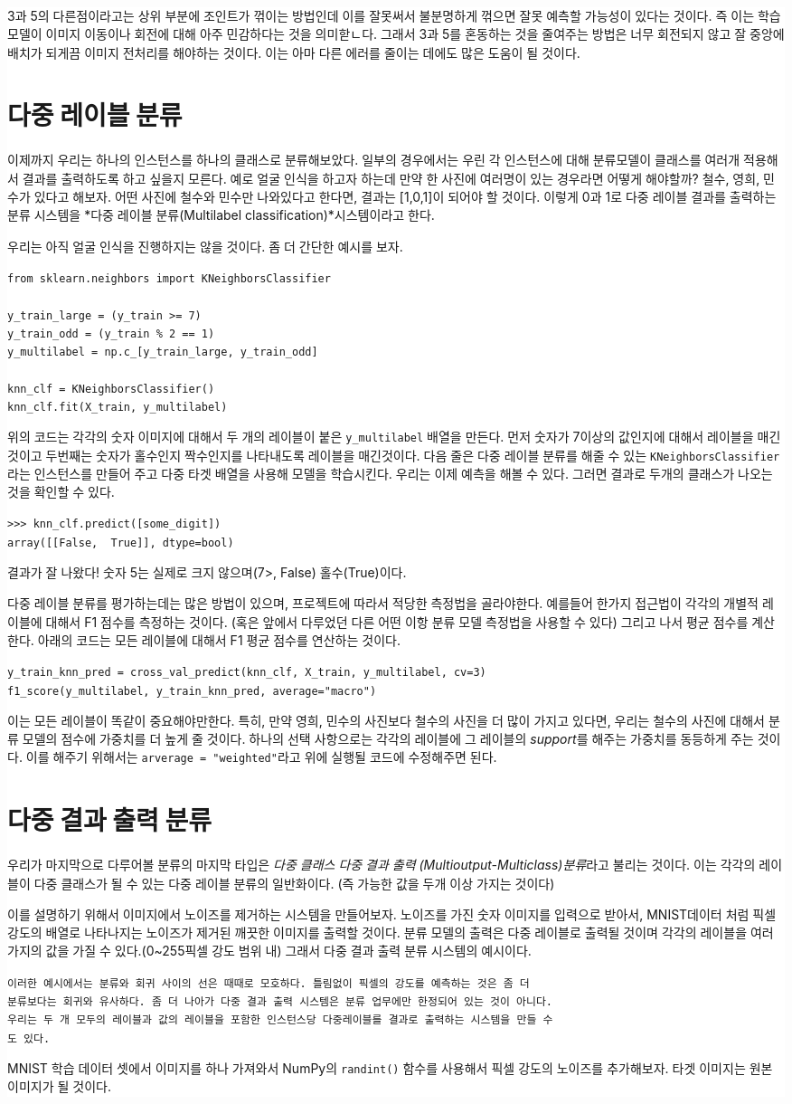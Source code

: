 3과 5의 다른점이라고는 상위 부분에 조인트가 꺾이는 방법인데 이를 잘못써서 불분명하게 꺾으면 잘못 예측할 가능성이 있다는 것이다. 즉 이는 학습모델이 이미지 이동이나 회전에 대해 아주 민감하다는 것을 의미핟ㄴ다. 그래서 3과 5를 혼동하는 것을 줄여주는 방법은 너무 회전되지 않고 잘 중앙에 배치가 되게끔 이미지 전처리를 해야하는 것이다. 이는 아마 다른 에러를 줄이는 데에도 많은 도움이 될 것이다.

# 다중 레이블 분류
이제까지 우리는 하나의 인스턴스를 하나의 클래스로 분류해보았다. 일부의 경우에서는 우린 각 인스턴스에 대해 분류모델이 클래스를 여러개 적용해서 결과를 출력하도록 하고 싶을지 모른다. 예로 얼굴 인식을 하고자 하는데 만약 한 사진에 여러명이 있는 경우라면 어떻게 해야할까? 철수, 영희, 민수가 있다고 해보자. 어떤 사진에 철수와 민수만 나와있다고 한다면, 결과는 [1,0,1]이 되어야 할 것이다. 이렇게 0과 1로 다중 레이블 결과를 출력하는 분류 시스템을 *다중 레이블 분류(Multilabel classification)*시스템이라고 한다.

우리는 아직 얼굴 인식을 진행하지는 않을 것이다. 좀 더 간단한 예시를 보자. 
```
from sklearn.neighbors import KNeighborsClassifier

y_train_large = (y_train >= 7)
y_train_odd = (y_train % 2 == 1)
y_multilabel = np.c_[y_train_large, y_train_odd]

knn_clf = KNeighborsClassifier()
knn_clf.fit(X_train, y_multilabel)
```
위의 코드는 각각의 숫자 이미지에 대해서 두 개의 레이블이 붙은 `y_multilabel` 배열을 만든다. 먼저 숫자가 7이상의 값인지에 대해서 레이블을 매긴 것이고 두번째는 숫자가 홀수인지 짝수인지를 나타내도록 레이블을 매긴것이다. 다음 줄은 다중 레이블 분류를 해줄 수 있는 `KNeighborsClassifier` 라는 인스턴스를 만들어 주고 다중 타겟 배열을 사용해 모델을 학습시킨다. 우리는 이제 예측을 해볼 수 있다. 그러면 결과로 두개의 클래스가 나오는 것을 확인할 수 있다.
```
>>> knn_clf.predict([some_digit])
array([[False,  True]], dtype=bool)
```
결과가 잘 나왔다! 숫자 5는 실제로 크지 않으며(7>, False) 홀수(True)이다. 

다중 레이블 분류를 평가하는데는 많은 방법이 있으며, 프로젝트에 따라서 적당한 측정법을 골라야한다. 예를들어 한가지 접근법이 각각의 개별적 레이블에 대해서 F1 점수를 측정하는 것이다. (혹은 앞에서 다루었던 다른 어떤 이항 분류 모델 측정법을 사용할 수 있다) 그리고 나서 평균 점수를 계산한다. 아래의 코드는 모든 레이블에 대해서 F1 평균 점수를 연산하는 것이다.
```
y_train_knn_pred = cross_val_predict(knn_clf, X_train, y_multilabel, cv=3)
f1_score(y_multilabel, y_train_knn_pred, average="macro")
```
이는 모든 레이블이 똑같이 중요해야만한다. 특히, 만약 영희, 민수의 사진보다 철수의 사진을 더 많이 가지고 있다면, 우리는 철수의 사진에 대해서 분류 모델의 점수에 가중치를 더 높게 줄 것이다. 하나의 선택 사항으로는 각각의 레이블에 그 레이블의 *support*를 해주는 가중치를 동등하게 주는 것이다. 이를 해주기 위해서는 `arverage = "weighted"`라고 위에 실행될 코드에 수정해주면 된다.
 
# 다중 결과 출력 분류
우리가 마지막으로 다루어볼 분류의 마지막 타입은 *다중 클래스 다중 결과 출력 (Multioutput-Multiclass)분류*라고 불리는 것이다. 이는 각각의 레이블이 다중 클래스가 될 수 있는 다중 레이블 분류의 일반화이다. (즉 가능한 값을 두개 이상 가지는 것이다)

이를 설명하기 위해서 이미지에서 노이즈를 제거하는 시스템을 만들어보자. 노이즈를 가진 숫자 이미지를 입력으로 받아서, MNIST데이터 처럼 픽셀 강도의 배열로 나타나지는 노이즈가 제거된 깨끗한 이미지를 출력할 것이다. 분류 모델의 출력은 다중 레이블로 출력될 것이며 각각의 레이블을 여러가지의 값을 가질 수 있다.(0~255픽셀 강도 범위 내) 그래서 다중 결과 출력 분류 시스템의 예시이다.
```
이러한 예시에서는 분류와 회귀 사이의 선은 때때로 모호하다. 틀림없이 픽셀의 강도를 예측하는 것은 좀 더 
분류보다는 회귀와 유사하다. 좀 더 나아가 다중 결과 출력 시스템은 분류 업무에만 한정되어 있는 것이 아니다.
우리는 두 개 모두의 레이블과 값의 레이블을 포함한 인스턴스당 다중레이블를 결과로 출력하는 시스템을 만들 수
도 있다.
```
MNIST 학습 데이터 셋에서 이미지를 하나 가져와서 NumPy의 `randint()` 함수를 사용해서 픽셀 강도의 노이즈를 추가해보자. 타겟 이미지는 원본 이미지가 될 것이다.
